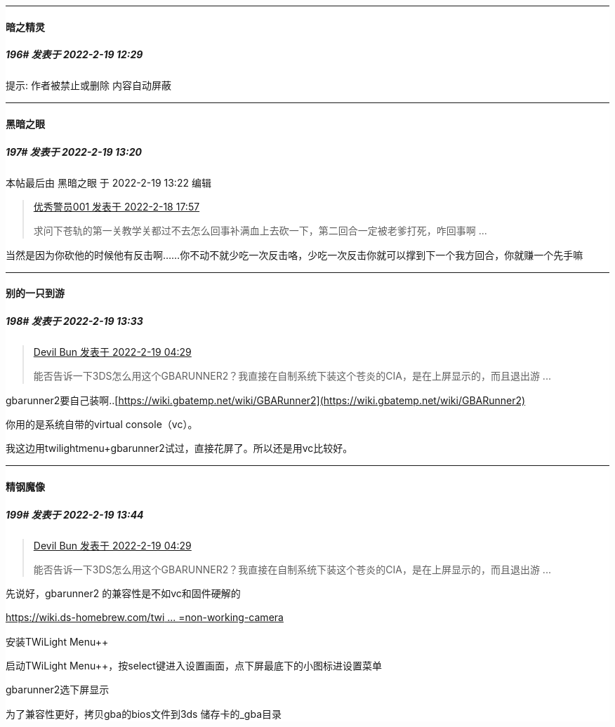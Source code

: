 *****

####  暗之精灵  
##### 196#       发表于 2022-2-19 12:29

提示: 作者被禁止或删除 内容自动屏蔽

*****

####  黑暗之眼  
##### 197#       发表于 2022-2-19 13:20

 本帖最后由 黑暗之眼 于 2022-2-19 13:22 编辑 
<blockquote><a href="httphttps://stage1st.com/2b/forum.php?mod=redirect&amp;goto=findpost&amp;pid=54742947&amp;ptid=2052101" target="_blank">优秀警员001 发表于 2022-2-18 17:57</a>

求问下苍轨的第一关教学关都过不去怎么回事补满血上去砍一下，第二回合一定被老爹打死，咋回事啊 ...</blockquote>
当然是因为你砍他的时候他有反击啊……你不动不就少吃一次反击咯，少吃一次反击你就可以撑到下一个我方回合，你就赚一个先手嘛

*****

####  别的一只到游  
##### 198#       发表于 2022-2-19 13:33

<blockquote><a href="httphttps://stage1st.com/2b/forum.php?mod=redirect&amp;goto=findpost&amp;pid=54748385&amp;ptid=2052101" target="_blank">Devil Bun 发表于 2022-2-19 04:29</a>

能否告诉一下3DS怎么用这个GBARUNNER2？我直接在自制系统下装这个苍炎的CIA，是在上屏显示的，而且退出游 ...</blockquote>
gbarunner2要自己装啊..[https://wiki.gbatemp.net/wiki/GBARunner2](https://wiki.gbatemp.net/wiki/GBARunner2)

你用的是系统自带的virtual console（vc）。

我这边用twilightmenu+gbarunner2试过，直接花屏了。所以还是用vc比较好。

*****

####  精钢魔像  
##### 199#       发表于 2022-2-19 13:44

<blockquote><a href="httphttps://stage1st.com/2b/forum.php?mod=redirect&amp;goto=findpost&amp;pid=54748385&amp;ptid=2052101" target="_blank">Devil Bun 发表于 2022-2-19 04:29</a>

能否告诉一下3DS怎么用这个GBARUNNER2？我直接在自制系统下装这个苍炎的CIA，是在上屏显示的，而且退出游 ...</blockquote>
先说好，gbarunner2 的兼容性是不如vc和固件硬解的

[https://wiki.ds-homebrew.com/twi ... =non-working-camera](https://wiki.ds-homebrew.com/twilightmenu/installing-3ds?tab=non-working-camera)

安装TWiLight Menu++

启动TWiLight Menu++，按select键进入设置画面，点下屏最底下的小图标进设置菜单

gbarunner2选下屏显示

为了兼容性更好，拷贝gba的bios文件到3ds 储存卡的_gba目录
